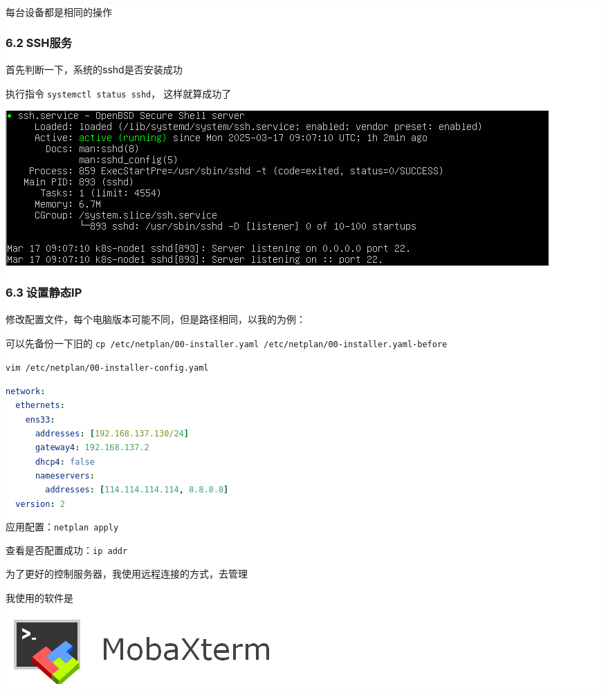 每台设备都是相同的操作

### 6.2 SSH服务

首先判断一下，系统的sshd是否安装成功

执行指令 `systemctl status sshd`， 这样就算成功了

![image-20250317180954200](/images/posts/vmware-cluster/image-20250317180954200.png)

### 6.3 设置静态IP

修改配置文件，每个电脑版本可能不同，但是路径相同，以我的为例：

可以先备份一下旧的 `cp /etc/netplan/00-installer.yaml /etc/netplan/00-installer.yaml-before`

`vim /etc/netplan/00-installer-config.yaml`

```yaml
network:
  ethernets:
    ens33:
      addresses: [192.168.137.130/24]
      gateway4: 192.168.137.2
      dhcp4: false
      nameservers:
        addresses: [114.114.114.114, 8.8.8.8]
  version: 2
```

应用配置：`netplan apply`

查看是否配置成功：`ip addr`

为了更好的控制服务器，我使用远程连接的方式，去管理

我使用的软件是

![image-20250317172106992](/images/posts/vmware-cluster/image-20250317172106992.png)
